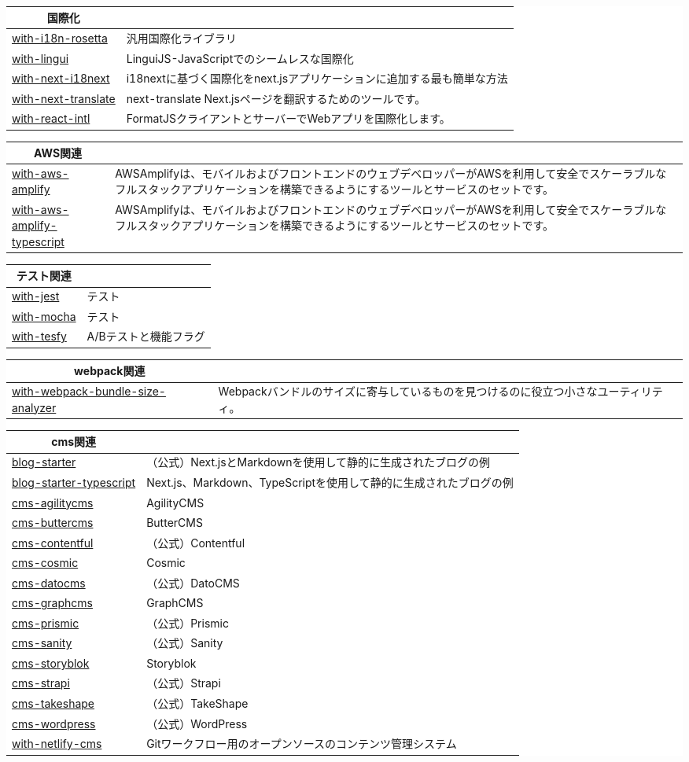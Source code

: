 |国際化| |
|---|---|
|[with-i18n-rosetta](https://github.com/vercel/next.js/tree/canary/examples/with-i18n-rosetta)|汎用国際化ライブラリ|
|[with-lingui](https://github.com/vercel/next.js/tree/canary/examples/with-lingui)|LinguiJS-JavaScriptでのシームレスな国際化|
|[with-next-i18next](https://github.com/vercel/next.js/tree/canary/examples/with-next-i18next)|i18nextに基づく国際化をnext.jsアプリケーションに追加する最も簡単な方法|
|[with-next-translate](https://github.com/vercel/next.js/tree/canary/examples/with-next-translate)|next-translate Next.jsページを翻訳するためのツールです。|
|[with-react-intl](https://github.com/vercel/next.js/tree/canary/examples/with-react-intl)|FormatJSクライアントとサーバーでWebアプリを国際化します。|

|AWS関連| |
|---|---|
|[with-aws-amplify](https://github.com/vercel/next.js/tree/canary/examples/with-aws-amplify)|AWSAmplifyは、モバイルおよびフロントエンドのウェブデベロッパーがAWSを利用して安全でスケーラブルなフルスタックアプリケーションを構築できるようにするツールとサービスのセットです。|
|[with-aws-amplify-typescript](https://github.com/vercel/next.js/tree/canary/examples/with-aws-amplify-typescript)|AWSAmplifyは、モバイルおよびフロントエンドのウェブデベロッパーがAWSを利用して安全でスケーラブルなフルスタックアプリケーションを構築できるようにするツールとサービスのセットです。|

|テスト関連| |
|---|---|
|[with-jest](https://github.com/vercel/next.js/tree/canary/examples/with-jest)|テスト|
|[with-mocha](https://github.com/vercel/next.js/tree/canary/examples/with-mocha)|テスト|
|[with-tesfy](https://github.com/vercel/next.js/tree/canary/examples/with-tesfy)|A/Bテストと機能フラグ|

|webpack関連| |
|---|---|
|[with-webpack-bundle-size-analyzer](https://github.com/vercel/next.js/tree/canary/examples/with-webpack-bundle-size-analyzer)|Webpackバンドルのサイズに寄与しているものを見つけるのに役立つ小さなユーティリティ。|

|cms関連| |
|---|---|
|[blog-starter](https://github.com/vercel/next.js/tree/canary/examples/blog-starter)|（公式）Next.jsとMarkdownを使用して静的に生成されたブログの例|
|[blog-starter-typescript](https://github.com/vercel/next.js/tree/canary/examples/blog-starter-typescript)|Next.js、Markdown、TypeScriptを使用して静的に生成されたブログの例|
|[cms-agilitycms](https://github.com/vercel/next.js/tree/canary/examples/cms-agilitycms)|AgilityCMS|
|[cms-buttercms](https://github.com/vercel/next.js/tree/canary/examples/cms-buttercms)|ButterCMS|
|[cms-contentful](https://github.com/vercel/next.js/tree/canary/examples/cms-contentful)|（公式）Contentful|
|[cms-cosmic](https://github.com/vercel/next.js/tree/canary/examples/cms-cosmic)|Cosmic|
|[cms-datocms](https://github.com/vercel/next.js/tree/canary/examples/cms-datocms)|（公式）DatoCMS|
|[cms-graphcms](https://github.com/vercel/next.js/tree/canary/examples/cms-graphcms)|GraphCMS|
|[cms-prismic](https://github.com/vercel/next.js/tree/canary/examples/cms-prismic)|（公式）Prismic|
|[cms-sanity](https://github.com/vercel/next.js/tree/canary/examples/cms-sanity)|（公式）Sanity|
|[cms-storyblok](https://github.com/vercel/next.js/tree/canary/examples/cms-storyblok)|Storyblok|
|[cms-strapi](https://github.com/vercel/next.js/tree/canary/examples/cms-strapi)|（公式）Strapi|
|[cms-takeshape](https://github.com/vercel/next.js/tree/canary/examples/cms-takeshape)|（公式）TakeShape|
|[cms-wordpress](https://github.com/vercel/next.js/tree/canary/examples/cms-wordpress)|（公式）WordPress|
|[with-netlify-cms](https://github.com/vercel/next.js/tree/canary/examples/with-netlify-cms)|Gitワークフロー用のオープンソースのコンテンツ管理システム|
